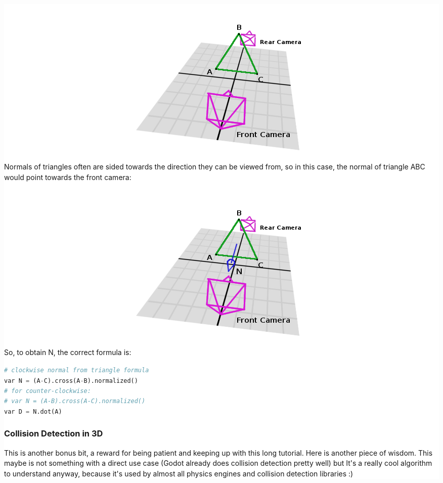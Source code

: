 <p align="center"><img src="images/tutovec20.png"></p>

Normals of triangles often are sided towards the direction they can be viewed from, so in this case, the normal of triangle ABC would point towards the front camera:

<p align="center"><img src="images/tutovec21.png"></p>

So, to obtain N, the correct formula is:

```python
# clockwise normal from triangle formula
var N = (A-C).cross(A-B).normalized()
# for counter-clockwise:
# var N = (A-B).cross(A-C).normalized()
var D = N.dot(A)
```

### Collision Detection in 3D

This is another bonus bit, a reward for being patient and keeping up with this long tutorial. Here is another piece of wisdom. This maybe is not something with a direct use case (Godot already does collision detection pretty well) but It's a really cool algorithm to understand anyway, because it's used by almost all physics engines and collision detection libraries :)
